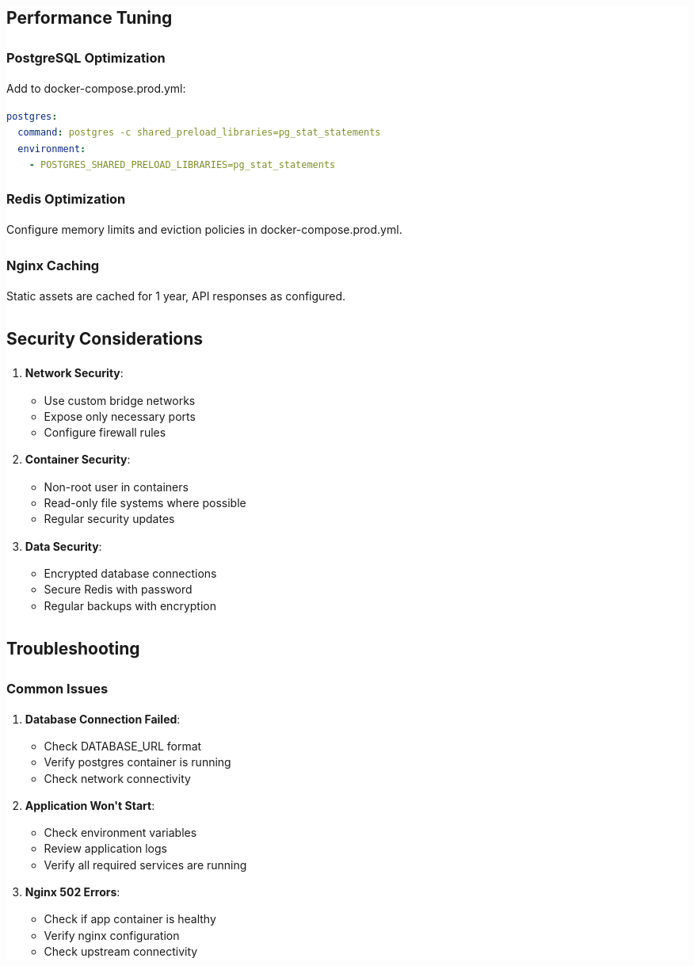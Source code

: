 ## Performance Tuning

### PostgreSQL Optimization

Add to docker-compose.prod.yml:
```yaml
postgres:
  command: postgres -c shared_preload_libraries=pg_stat_statements
  environment:
    - POSTGRES_SHARED_PRELOAD_LIBRARIES=pg_stat_statements
```

### Redis Optimization

Configure memory limits and eviction policies in docker-compose.prod.yml.

### Nginx Caching

Static assets are cached for 1 year, API responses as configured.

## Security Considerations

1. **Network Security**:
   - Use custom bridge networks
   - Expose only necessary ports
   - Configure firewall rules

2. **Container Security**:
   - Non-root user in containers
   - Read-only file systems where possible
   - Regular security updates

3. **Data Security**:
   - Encrypted database connections
   - Secure Redis with password
   - Regular backups with encryption

## Troubleshooting

### Common Issues

1. **Database Connection Failed**:
   - Check DATABASE_URL format
   - Verify postgres container is running
   - Check network connectivity

2. **Application Won't Start**:
   - Check environment variables
   - Review application logs
   - Verify all required services are running

3. **Nginx 502 Errors**:
   - Check if app container is healthy
   - Verify nginx configuration
   - Check upstream connectivity
